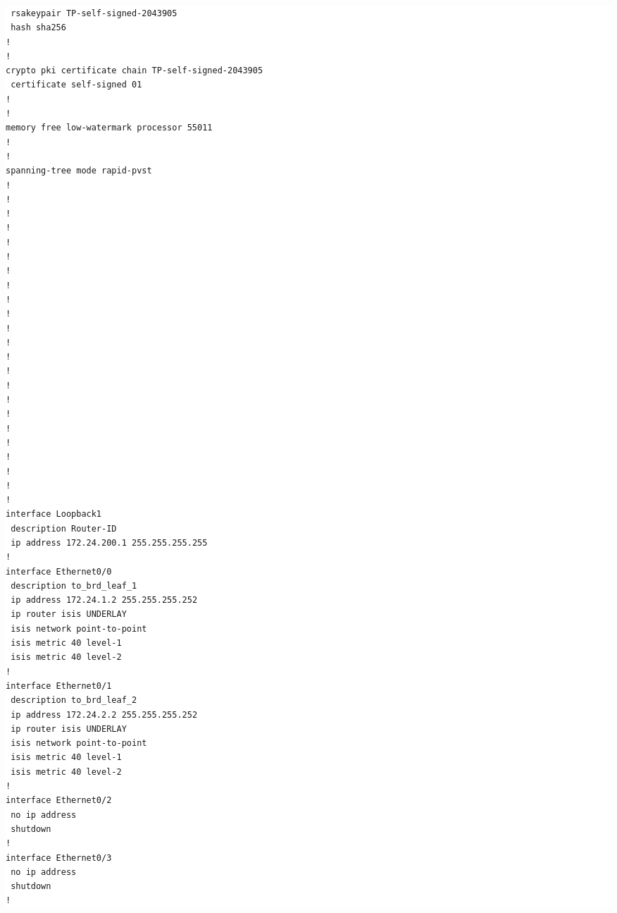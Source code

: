 ```text
 rsakeypair TP-self-signed-2043905
 hash sha256
!
!
crypto pki certificate chain TP-self-signed-2043905
 certificate self-signed 01
!
!
memory free low-watermark processor 55011
!
!
spanning-tree mode rapid-pvst
!
!         
!
!
!
!
!
! 
!
!
!
!
!
!
!
!
!
!
!
!
!
!
!
interface Loopback1
 description Router-ID
 ip address 172.24.200.1 255.255.255.255
!
interface Ethernet0/0
 description to_brd_leaf_1
 ip address 172.24.1.2 255.255.255.252
 ip router isis UNDERLAY
 isis network point-to-point 
 isis metric 40 level-1
 isis metric 40 level-2
!
interface Ethernet0/1
 description to_brd_leaf_2
 ip address 172.24.2.2 255.255.255.252
 ip router isis UNDERLAY
 isis network point-to-point 
 isis metric 40 level-1
 isis metric 40 level-2
!
interface Ethernet0/2
 no ip address
 shutdown
!
interface Ethernet0/3
 no ip address
 shutdown
!
```